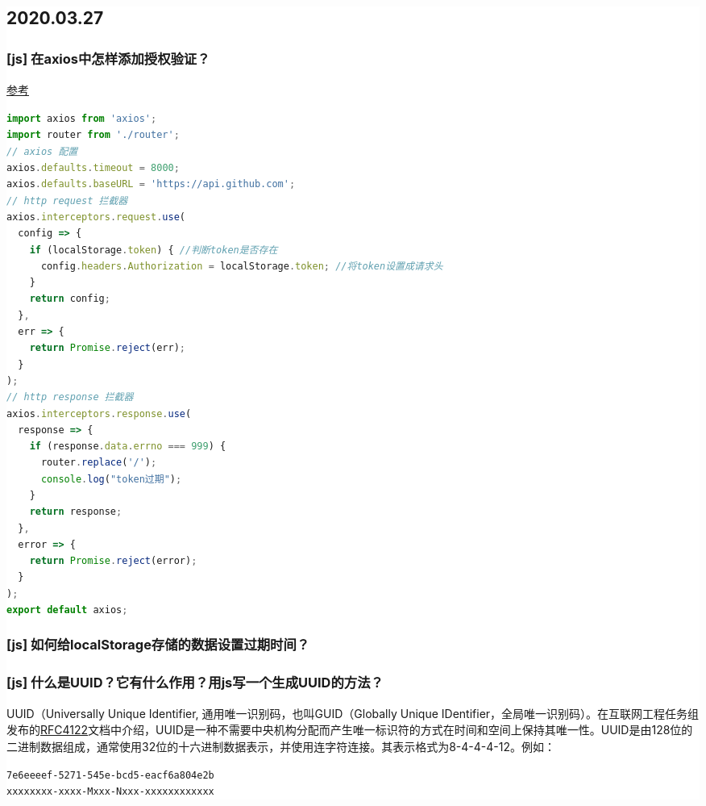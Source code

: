 ## 2020.03.27

### [js] 在axios中怎样添加授权验证？

[参考](https://blog.csdn.net/weixin_34342905/article/details/87964261)

```javascript
import axios from 'axios';
import router from './router';
// axios 配置
axios.defaults.timeout = 8000;
axios.defaults.baseURL = 'https://api.github.com';
// http request 拦截器
axios.interceptors.request.use(
  config => {
    if (localStorage.token) { //判断token是否存在
      config.headers.Authorization = localStorage.token; //将token设置成请求头
    }
    return config;
  },
  err => {
    return Promise.reject(err);
  }
);
// http response 拦截器
axios.interceptors.response.use(
  response => {
    if (response.data.errno === 999) {
      router.replace('/');
      console.log("token过期");
    }
    return response;
  },
  error => {
    return Promise.reject(error);
  }
);
export default axios;
```

### [js] 如何给localStorage存储的数据设置过期时间？

### [js] 什么是UUID？它有什么作用？用js写一个生成UUID的方法？
UUID（Universally Unique Identifier, 通用唯一识别码，也叫GUID（Globally Unique IDentifier，全局唯一识别码）。在互联网工程任务组发布的[RFC4122](https://tools.ietf.org/html/rfc4122)文档中介绍，UUID是一种不需要中央机构分配而产生唯一标识符的方式在时间和空间上保持其唯一性。UUID是由128位的二进制数据组成，通常使用32位的十六进制数据表示，并使用连字符连接。其表示格式为8-4-4-4-12。例如：

```
7e6eeeef-5271-545e-bcd5-eacf6a804e2b
xxxxxxxx-xxxx-Mxxx-Nxxx-xxxxxxxxxxxx
```
